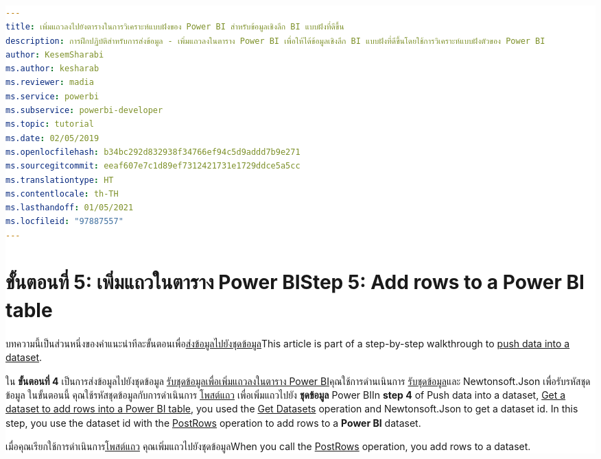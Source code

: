 ```yaml
---
title: เพิ่มแถวลงไปยังตารางในการวิเคราะห์แบบฝังของ Power BI สำหรับข้อมูลเชิงลึก BI แบบฝังที่ดีขึ้น
description: การฝึกปฏิบัติสำหรับการส่งข้อมูล - เพิ่มแถวลงในตาราง Power BI เพื่อให้ได้ข้อมูลเชิงลึก BI แบบฝังที่ดีขึ้นโดยใช้การวิเคราะห์แบบฝังตัวของ Power BI
author: KesemSharabi
ms.author: kesharab
ms.reviewer: madia
ms.service: powerbi
ms.subservice: powerbi-developer
ms.topic: tutorial
ms.date: 02/05/2019
ms.openlocfilehash: b34bc292d832938f34766ef94c5d9addd7b9e271
ms.sourcegitcommit: eeaf607e7c1d89ef7312421731e1729ddce5a5cc
ms.translationtype: HT
ms.contentlocale: th-TH
ms.lasthandoff: 01/05/2021
ms.locfileid: "97887557"
---
```

# <a name="step-5-add-rows-to-a-power-bi-table"></a><span data-ttu-id="79d5c-104">ขั้นตอนที่ 5: เพิ่มแถวในตาราง Power BI</span><span class="sxs-lookup"><span data-stu-id="79d5c-104">Step 5: Add rows to a Power BI table</span></span>

<span data-ttu-id="79d5c-105">บทความนี้เป็นส่วนหนึ่งของคำแนะนำทีละขั้นตอนเพื่อ[ส่งข้อมูลไปยังชุดข้อมูล](walkthrough-push-data.md)</span><span class="sxs-lookup"><span data-stu-id="79d5c-105">This article is part of a step-by-step walkthrough to [push data into a dataset](walkthrough-push-data.md).</span></span>

<span data-ttu-id="79d5c-106">ใน **ขั้นตอนที่ 4** เป็นการส่งข้อมูลไปยังชุดข้อมูล [รับชุดข้อมูลเพื่อเพิ่มแถวลงในตาราง Power BI](walkthrough-push-data-get-datasets.md)คุณใช้การดำนเนินการ [รับชุดข้อมูล](/rest/api/power-bi/datasets/getdatasets)และ Newtonsoft.Json เพื่อรับรหัสชุดข้อมูล ในขั้นตอนนี้ คุณใช้รหัสชุดข้อมูลกับการดำเนินการ [โพสต์แถว](/rest/api/power-bi/pushdatasets/datasets_postrows) เพื่อเพิ่มแถวไปยัง **ชุดข้อมูล** Power BI</span><span class="sxs-lookup"><span data-stu-id="79d5c-106">In **step 4** of Push data into a dataset, [Get a dataset to add rows into a Power BI table](walkthrough-push-data-get-datasets.md), you used the [Get Datasets](/rest/api/power-bi/datasets/getdatasets) operation and Newtonsoft.Json to get a dataset id. In this step, you use the dataset id with the [PostRows](/rest/api/power-bi/pushdatasets/datasets_postrows) operation to add rows to a **Power BI** dataset.</span></span> 

<span data-ttu-id="79d5c-107">เมื่อคุณเรียกใช้การดำเนินการ[โพสต์แถว](/rest/api/power-bi/pushdatasets/datasets_postrows) คุณเพิ่มแถวไปยังชุดข้อมูล</span><span class="sxs-lookup"><span data-stu-id="79d5c-107">When you call the [PostRows](/rest/api/power-bi/pushdatasets/datasets_postrows) operation, you add rows to a dataset.</span></span>
